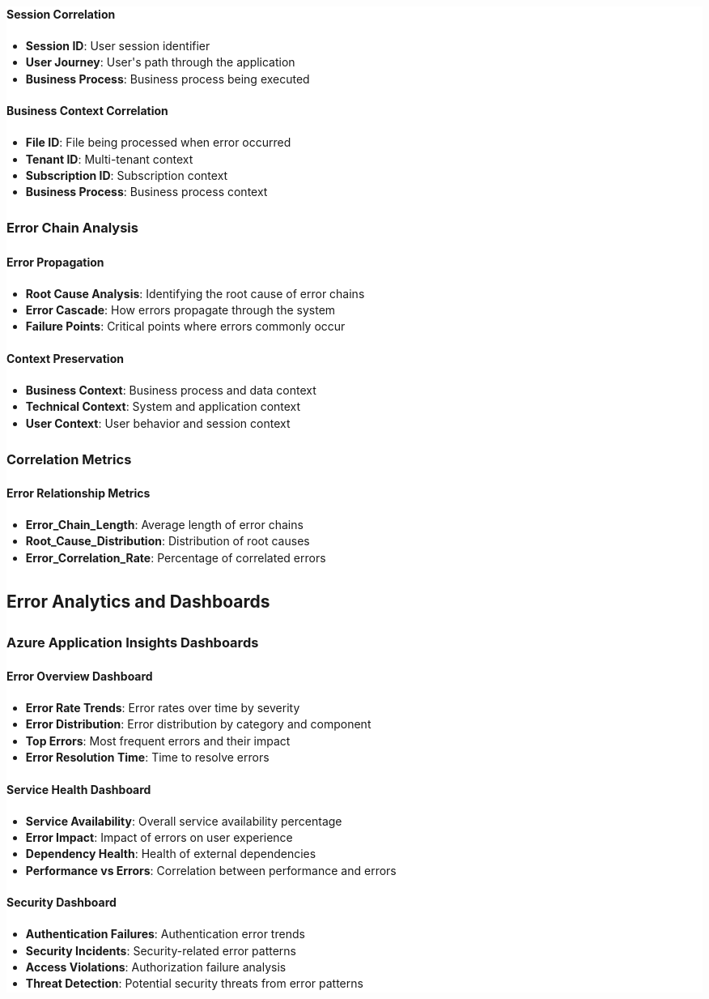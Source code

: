 #### Session Correlation
- **Session ID**: User session identifier
- **User Journey**: User's path through the application
- **Business Process**: Business process being executed

#### Business Context Correlation
- **File ID**: File being processed when error occurred
- **Tenant ID**: Multi-tenant context
- **Subscription ID**: Subscription context
- **Business Process**: Business process context

### Error Chain Analysis

#### Error Propagation
- **Root Cause Analysis**: Identifying the root cause of error chains
- **Error Cascade**: How errors propagate through the system
- **Failure Points**: Critical points where errors commonly occur

#### Context Preservation
- **Business Context**: Business process and data context
- **Technical Context**: System and application context
- **User Context**: User behavior and session context

### Correlation Metrics

#### Error Relationship Metrics
- **Error_Chain_Length**: Average length of error chains
- **Root_Cause_Distribution**: Distribution of root causes
- **Error_Correlation_Rate**: Percentage of correlated errors

## Error Analytics and Dashboards

### Azure Application Insights Dashboards

#### Error Overview Dashboard
- **Error Rate Trends**: Error rates over time by severity
- **Error Distribution**: Error distribution by category and component
- **Top Errors**: Most frequent errors and their impact
- **Error Resolution Time**: Time to resolve errors

#### Service Health Dashboard
- **Service Availability**: Overall service availability percentage
- **Error Impact**: Impact of errors on user experience
- **Dependency Health**: Health of external dependencies
- **Performance vs Errors**: Correlation between performance and errors

#### Security Dashboard
- **Authentication Failures**: Authentication error trends
- **Security Incidents**: Security-related error patterns
- **Access Violations**: Authorization failure analysis
- **Threat Detection**: Potential security threats from error patterns

